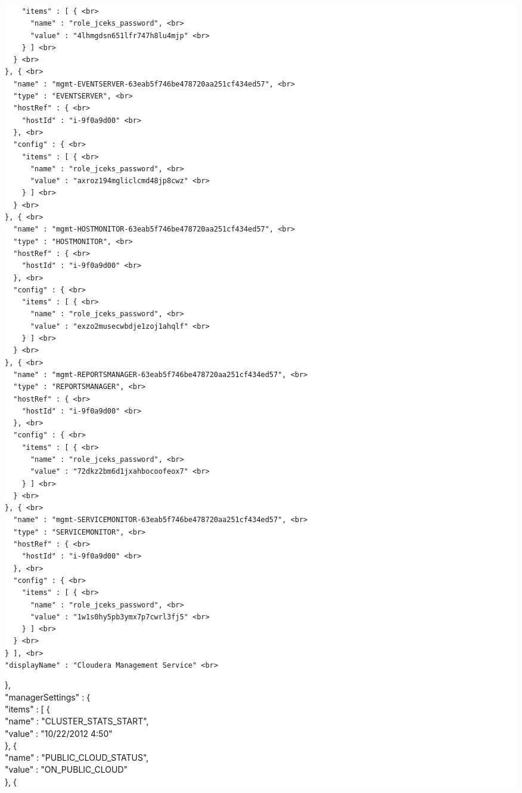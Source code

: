         "items" : [ { <br>
          "name" : "role_jceks_password", <br>
          "value" : "4lhmgdsn651lfr747h8lu4mjp" <br>
        } ] <br>
      } <br>
    }, { <br>
      "name" : "mgmt-EVENTSERVER-63eab5f746be478720aa251cf434ed57", <br>
      "type" : "EVENTSERVER", <br>
      "hostRef" : { <br>
        "hostId" : "i-9f0a9d00" <br>
      }, <br>
      "config" : { <br>
        "items" : [ { <br>
          "name" : "role_jceks_password", <br>
          "value" : "axroz194mgliclcmd48jp8cwz" <br>
        } ] <br>
      } <br>
    }, { <br>
      "name" : "mgmt-HOSTMONITOR-63eab5f746be478720aa251cf434ed57", <br>
      "type" : "HOSTMONITOR", <br>
      "hostRef" : { <br>
        "hostId" : "i-9f0a9d00" <br>
      }, <br>
      "config" : { <br>
        "items" : [ { <br>
          "name" : "role_jceks_password", <br>
          "value" : "exzo2musecwbdje1zoj1ahqlf" <br>
        } ] <br>
      } <br>
    }, { <br>
      "name" : "mgmt-REPORTSMANAGER-63eab5f746be478720aa251cf434ed57", <br>
      "type" : "REPORTSMANAGER", <br>
      "hostRef" : { <br>
        "hostId" : "i-9f0a9d00" <br>
      }, <br>
      "config" : { <br>
        "items" : [ { <br>
          "name" : "role_jceks_password", <br>
          "value" : "72dkz2bm6d1jxahbocoofeox7" <br>
        } ] <br>
      } <br>
    }, { <br>
      "name" : "mgmt-SERVICEMONITOR-63eab5f746be478720aa251cf434ed57", <br>
      "type" : "SERVICEMONITOR", <br>
      "hostRef" : { <br>
        "hostId" : "i-9f0a9d00" <br>
      }, <br>
      "config" : { <br>
        "items" : [ { <br>
          "name" : "role_jceks_password", <br>
          "value" : "1w1s0hy5pb3ymx7p7cwrl3fj5" <br>
        } ] <br>
      } <br>
    } ], <br>
    "displayName" : "Cloudera Management Service" <br>
  }, <br>
  "managerSettings" : { <br>
    "items" : [ { <br>
      "name" : "CLUSTER_STATS_START", <br>
      "value" : "10/22/2012 4:50" <br>
    }, { <br>
      "name" : "PUBLIC_CLOUD_STATUS", <br>
      "value" : "ON_PUBLIC_CLOUD" <br>
    }, { <br>
